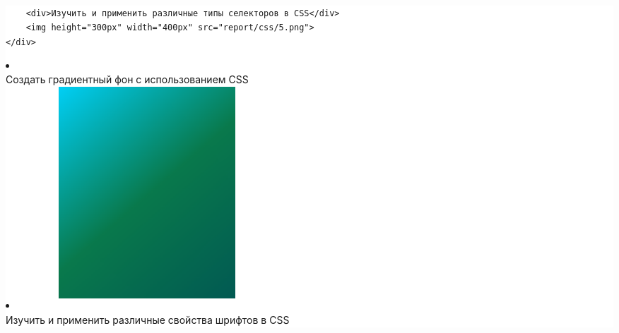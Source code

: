         <div>Изучить и применить различные типы селекторов в CSS</div>
        <img height="300px" width="400px" src="report/css/5.png">
    </div>
  </li>
  <li>
    <div style="display: flex; flex-direction: column">
        <div>Создать градиентный фон с использованием CSS</div>
        <img height="300px" width="400px" src="report/css/6.png">
    </div>
  </li>
  <li>
    <div style="display: flex; flex-direction: column">
        <div>Изучить и применить различные свойства шрифтов в CSS</div>